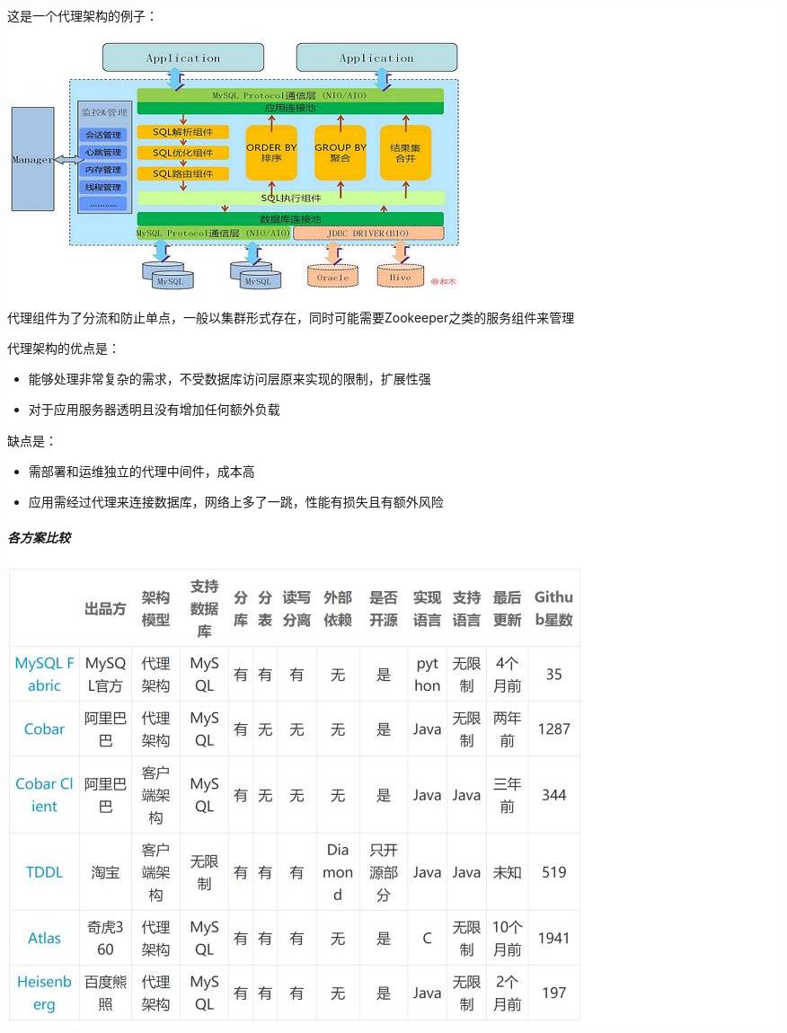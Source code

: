 这是一个代理架构的例子：

![](/img/645.jpg)

代理组件为了分流和防止单点，一般以集群形式存在，同时可能需要Zookeeper之类的服务组件来管理

代理架构的优点是：

*   能够处理非常复杂的需求，不受数据库访问层原来实现的限制，扩展性强

*   对于应用服务器透明且没有增加任何额外负载

缺点是：

*   需部署和运维独立的代理中间件，成本高

*   应用需经过代理来连接数据库，网络上多了一跳，性能有损失且有额外风险

##### 各方案比较

![](/img/646.jpg)
